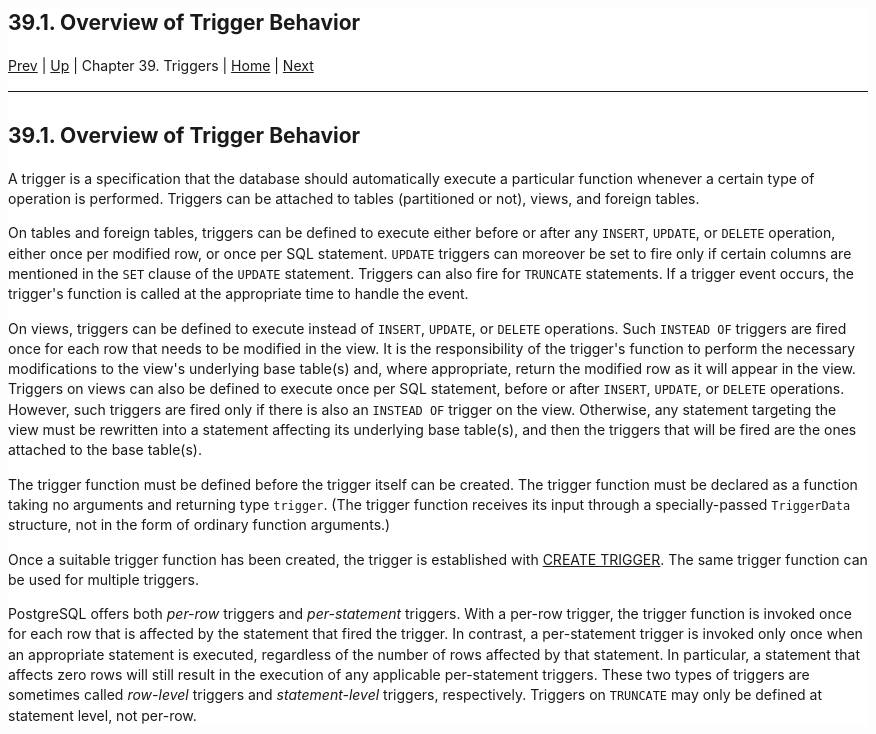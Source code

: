 39.1. Overview of Trigger Behavior  
---  
[Prev](triggers.html "Chapter 39. Triggers")  | [Up](triggers.html "Chapter 39. Triggers") | Chapter 39. Triggers | [Home](index.html "PostgreSQL 16.9 Documentation") |  [Next](trigger-datachanges.html "39.2. Visibility of Data Changes")  
  
* * *

## 39.1. Overview of Trigger Behavior #

A trigger is a specification that the database should automatically execute a
particular function whenever a certain type of operation is performed.
Triggers can be attached to tables (partitioned or not), views, and foreign
tables.

On tables and foreign tables, triggers can be defined to execute either before
or after any `INSERT`, `UPDATE`, or `DELETE` operation, either once per
modified row, or once per SQL statement. `UPDATE` triggers can moreover be set
to fire only if certain columns are mentioned in the `SET` clause of the
`UPDATE` statement. Triggers can also fire for `TRUNCATE` statements. If a
trigger event occurs, the trigger's function is called at the appropriate time
to handle the event.

On views, triggers can be defined to execute instead of `INSERT`, `UPDATE`, or
`DELETE` operations. Such `INSTEAD OF` triggers are fired once for each row
that needs to be modified in the view. It is the responsibility of the
trigger's function to perform the necessary modifications to the view's
underlying base table(s) and, where appropriate, return the modified row as it
will appear in the view. Triggers on views can also be defined to execute once
per SQL statement, before or after `INSERT`, `UPDATE`, or `DELETE` operations.
However, such triggers are fired only if there is also an `INSTEAD OF` trigger
on the view. Otherwise, any statement targeting the view must be rewritten
into a statement affecting its underlying base table(s), and then the triggers
that will be fired are the ones attached to the base table(s).

The trigger function must be defined before the trigger itself can be created.
The trigger function must be declared as a function taking no arguments and
returning type `trigger`. (The trigger function receives its input through a
specially-passed `TriggerData` structure, not in the form of ordinary function
arguments.)

Once a suitable trigger function has been created, the trigger is established
with [CREATE TRIGGER](sql-createtrigger.html "CREATE TRIGGER"). The same
trigger function can be used for multiple triggers.

PostgreSQL offers both _per-row_ triggers and _per-statement_ triggers. With a
per-row trigger, the trigger function is invoked once for each row that is
affected by the statement that fired the trigger. In contrast, a per-statement
trigger is invoked only once when an appropriate statement is executed,
regardless of the number of rows affected by that statement. In particular, a
statement that affects zero rows will still result in the execution of any
applicable per-statement triggers. These two types of triggers are sometimes
called _row-level_ triggers and _statement-level_ triggers, respectively.
Triggers on `TRUNCATE` may only be defined at statement level, not per-row.
